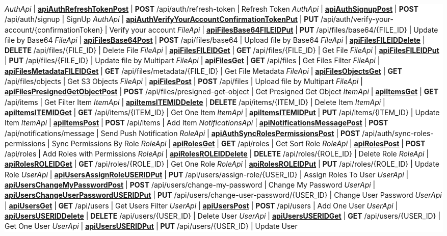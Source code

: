 *AuthApi* | [**apiAuthRefreshTokenPost**](docs/AuthApi.md#apiAuthRefreshTokenPost) | **POST** /api/auth/refresh-token | Refresh Token
*AuthApi* | [**apiAuthSignupPost**](docs/AuthApi.md#apiAuthSignupPost) | **POST** /api/auth/signup | SignUp
*AuthApi* | [**apiAuthVerifyYourAccountConfirmationTokenPut**](docs/AuthApi.md#apiAuthVerifyYourAccountConfirmationTokenPut) | **PUT** /api/auth/verify-your-account/{confirmationToken} | Verify your account
*FileApi* | [**apiFilesBase64FILEIDPut**](docs/FileApi.md#apiFilesBase64FILEIDPut) | **PUT** /api/files/base64/{FILE_ID} | Update file by Base64
*FileApi* | [**apiFilesBase64Post**](docs/FileApi.md#apiFilesBase64Post) | **POST** /api/files/base64 | Upload file by Base64
*FileApi* | [**apiFilesFILEIDDelete**](docs/FileApi.md#apiFilesFILEIDDelete) | **DELETE** /api/files/{FILE_ID} | Delete File
*FileApi* | [**apiFilesFILEIDGet**](docs/FileApi.md#apiFilesFILEIDGet) | **GET** /api/files/{FILE_ID} | Get File
*FileApi* | [**apiFilesFILEIDPut**](docs/FileApi.md#apiFilesFILEIDPut) | **PUT** /api/files/{FILE_ID} | Update file by Multipart
*FileApi* | [**apiFilesGet**](docs/FileApi.md#apiFilesGet) | **GET** /api/files | Get Files Filter
*FileApi* | [**apiFilesMetadataFILEIDGet**](docs/FileApi.md#apiFilesMetadataFILEIDGet) | **GET** /api/files/metadata/{FILE_ID} | Get File Metadata
*FileApi* | [**apiFilesObjectsGet**](docs/FileApi.md#apiFilesObjectsGet) | **GET** /api/files/objects | Get S3 Objects
*FileApi* | [**apiFilesPost**](docs/FileApi.md#apiFilesPost) | **POST** /api/files | Upload file by Multipart
*FileApi* | [**apiFilesPresignedGetObjectPost**](docs/FileApi.md#apiFilesPresignedGetObjectPost) | **POST** /api/files/presigned-get-object | Get Presigned Get Object
*ItemApi* | [**apiItemsGet**](docs/ItemApi.md#apiItemsGet) | **GET** /api/items | Get Filter Item
*ItemApi* | [**apiItemsITEMIDDelete**](docs/ItemApi.md#apiItemsITEMIDDelete) | **DELETE** /api/items/{ITEM_ID} | Delete Item
*ItemApi* | [**apiItemsITEMIDGet**](docs/ItemApi.md#apiItemsITEMIDGet) | **GET** /api/items/{ITEM_ID} | Get One Item
*ItemApi* | [**apiItemsITEMIDPut**](docs/ItemApi.md#apiItemsITEMIDPut) | **PUT** /api/items/{ITEM_ID} | Update Item
*ItemApi* | [**apiItemsPost**](docs/ItemApi.md#apiItemsPost) | **POST** /api/items | Add Item
*NotificationsApi* | [**apiNotificationsMessagePost**](docs/NotificationsApi.md#apiNotificationsMessagePost) | **POST** /api/notifications/message | Send Push Notification
*RoleApi* | [**apiAuthSyncRolesPermissionsPost**](docs/RoleApi.md#apiAuthSyncRolesPermissionsPost) | **POST** /api/auth/sync-roles-permissions | Sync Permissions By Role
*RoleApi* | [**apiRolesGet**](docs/RoleApi.md#apiRolesGet) | **GET** /api/roles | Get Sort Role
*RoleApi* | [**apiRolesPost**](docs/RoleApi.md#apiRolesPost) | **POST** /api/roles | Add Roles with Permissions
*RoleApi* | [**apiRolesROLEIDDelete**](docs/RoleApi.md#apiRolesROLEIDDelete) | **DELETE** /api/roles/{ROLE_ID} | Delete Role
*RoleApi* | [**apiRolesROLEIDGet**](docs/RoleApi.md#apiRolesROLEIDGet) | **GET** /api/roles/{ROLE_ID} | Get One Role
*RoleApi* | [**apiRolesROLEIDPut**](docs/RoleApi.md#apiRolesROLEIDPut) | **PUT** /api/roles/{ROLE_ID} | Update Role
*UserApi* | [**apiUsersAssignRoleUSERIDPut**](docs/UserApi.md#apiUsersAssignRoleUSERIDPut) | **PUT** /api/users/assign-role/{USER_ID} | Assign Roles To User
*UserApi* | [**apiUsersChangeMyPasswordPost**](docs/UserApi.md#apiUsersChangeMyPasswordPost) | **POST** /api/users/change-my-password | Change My Password
*UserApi* | [**apiUsersChangeUserPasswordUSERIDPut**](docs/UserApi.md#apiUsersChangeUserPasswordUSERIDPut) | **PUT** /api/users/change-user-password/{USER_ID} | Change User Password
*UserApi* | [**apiUsersGet**](docs/UserApi.md#apiUsersGet) | **GET** /api/users | Get Users Filter
*UserApi* | [**apiUsersPost**](docs/UserApi.md#apiUsersPost) | **POST** /api/users | Add One User
*UserApi* | [**apiUsersUSERIDDelete**](docs/UserApi.md#apiUsersUSERIDDelete) | **DELETE** /api/users/{USER_ID} | Delete User
*UserApi* | [**apiUsersUSERIDGet**](docs/UserApi.md#apiUsersUSERIDGet) | **GET** /api/users/{USER_ID} | Get One User
*UserApi* | [**apiUsersUSERIDPut**](docs/UserApi.md#apiUsersUSERIDPut) | **PUT** /api/users/{USER_ID} | Update User
